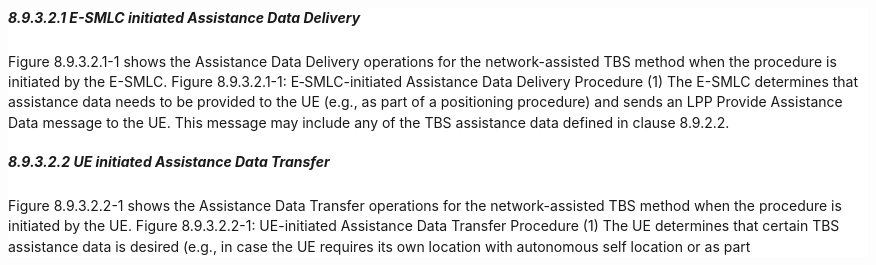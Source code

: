 ##### 8.9.3.2.1 E-SMLC initiated Assistance Data Delivery
Figure 8.9.3.2.1-1 shows the Assistance Data Delivery operations for the
network-assisted TBS method when the procedure is initiated by the E-SMLC.
Figure 8.9.3.2.1-1: E‑SMLC-initiated Assistance Data Delivery Procedure
(1) The E-SMLC determines that assistance data needs to be provided to the UE
(e.g., as part of a positioning procedure) and sends an LPP Provide Assistance
Data message to the UE. This message may include any of the TBS assistance
data defined in clause 8.9.2.2.
##### 8.9.3.2.2 UE initiated Assistance Data Transfer
Figure 8.9.3.2.2-1 shows the Assistance Data Transfer operations for the
network-assisted TBS method when the procedure is initiated by the UE.
Figure 8.9.3.2.2-1: UE-initiated Assistance Data Transfer Procedure
(1) The UE determines that certain TBS assistance data is desired (e.g., in
case the UE requires its own location with autonomous self location or as part
